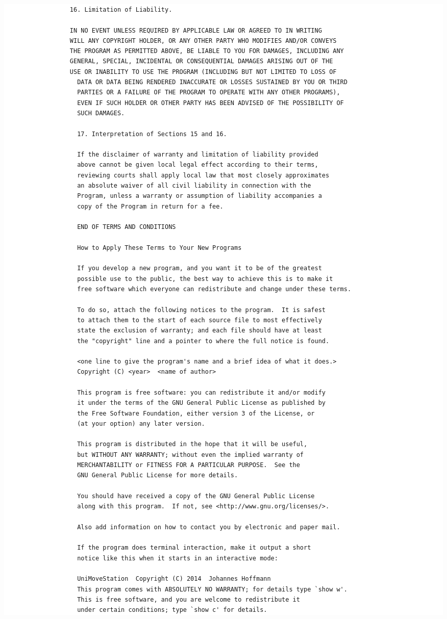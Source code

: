                       16. Limitation of Liability.

                      IN NO EVENT UNLESS REQUIRED BY APPLICABLE LAW OR AGREED TO IN WRITING
                      WILL ANY COPYRIGHT HOLDER, OR ANY OTHER PARTY WHO MODIFIES AND/OR CONVEYS
                      THE PROGRAM AS PERMITTED ABOVE, BE LIABLE TO YOU FOR DAMAGES, INCLUDING ANY
                      GENERAL, SPECIAL, INCIDENTAL OR CONSEQUENTIAL DAMAGES ARISING OUT OF THE
                      USE OR INABILITY TO USE THE PROGRAM (INCLUDING BUT NOT LIMITED TO LOSS OF
                        DATA OR DATA BEING RENDERED INACCURATE OR LOSSES SUSTAINED BY YOU OR THIRD
                        PARTIES OR A FAILURE OF THE PROGRAM TO OPERATE WITH ANY OTHER PROGRAMS),
                        EVEN IF SUCH HOLDER OR OTHER PARTY HAS BEEN ADVISED OF THE POSSIBILITY OF
                        SUCH DAMAGES.

                        17. Interpretation of Sections 15 and 16.

                        If the disclaimer of warranty and limitation of liability provided
                        above cannot be given local legal effect according to their terms,
                        reviewing courts shall apply local law that most closely approximates
                        an absolute waiver of all civil liability in connection with the
                        Program, unless a warranty or assumption of liability accompanies a
                        copy of the Program in return for a fee.

                        END OF TERMS AND CONDITIONS

                        How to Apply These Terms to Your New Programs

                        If you develop a new program, and you want it to be of the greatest
                        possible use to the public, the best way to achieve this is to make it
                        free software which everyone can redistribute and change under these terms.

                        To do so, attach the following notices to the program.  It is safest
                        to attach them to the start of each source file to most effectively
                        state the exclusion of warranty; and each file should have at least
                        the "copyright" line and a pointer to where the full notice is found.

                        <one line to give the program's name and a brief idea of what it does.>
                        Copyright (C) <year>  <name of author>

                        This program is free software: you can redistribute it and/or modify
                        it under the terms of the GNU General Public License as published by
                        the Free Software Foundation, either version 3 of the License, or
                        (at your option) any later version.

                        This program is distributed in the hope that it will be useful,
                        but WITHOUT ANY WARRANTY; without even the implied warranty of
                        MERCHANTABILITY or FITNESS FOR A PARTICULAR PURPOSE.  See the
                        GNU General Public License for more details.

                        You should have received a copy of the GNU General Public License
                        along with this program.  If not, see <http://www.gnu.org/licenses/>.

                        Also add information on how to contact you by electronic and paper mail.

                        If the program does terminal interaction, make it output a short
                        notice like this when it starts in an interactive mode:

                        UniMoveStation  Copyright (C) 2014  Johannes Hoffmann
                        This program comes with ABSOLUTELY NO WARRANTY; for details type `show w'.
                        This is free software, and you are welcome to redistribute it
                        under certain conditions; type `show c' for details.
